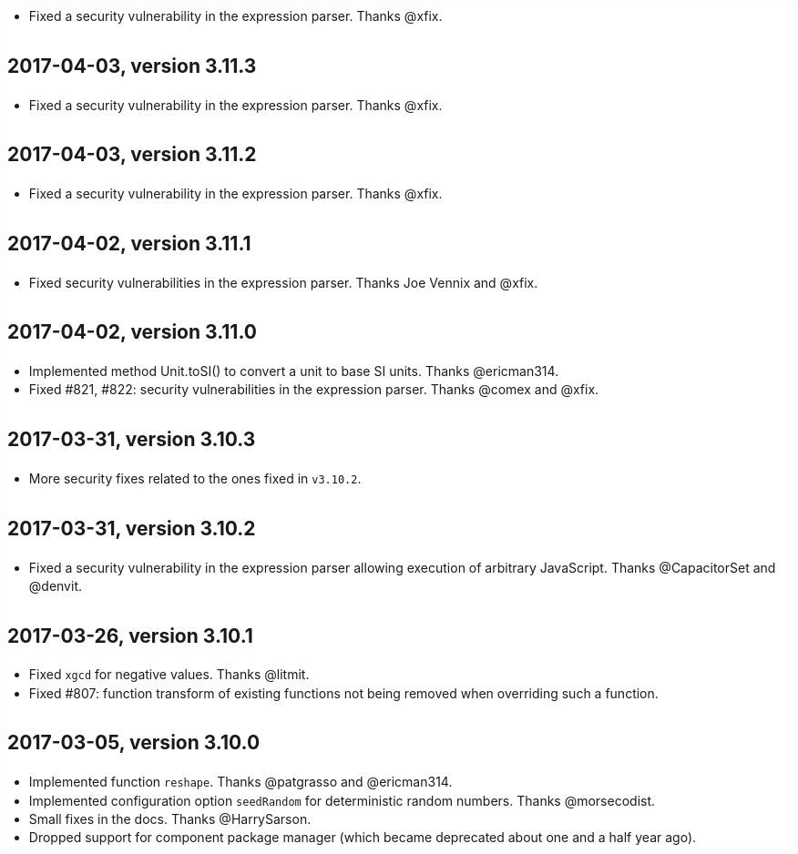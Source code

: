 - Fixed a security vulnerability in the expression parser. Thanks @xfix.


## 2017-04-03, version 3.11.3

- Fixed a security vulnerability in the expression parser. Thanks @xfix.


## 2017-04-03, version 3.11.2

- Fixed a security vulnerability in the expression parser. Thanks @xfix.


## 2017-04-02, version 3.11.1

- Fixed security vulnerabilities in the expression parser.
  Thanks Joe Vennix and @xfix.


## 2017-04-02, version 3.11.0

- Implemented method Unit.toSI() to convert a unit to base SI units.
  Thanks @ericman314.
- Fixed #821, #822: security vulnerabilities in the expression parser.
  Thanks @comex and @xfix.


## 2017-03-31, version 3.10.3

- More security fixes related to the ones fixed in `v3.10.2`.


## 2017-03-31, version 3.10.2

- Fixed a security vulnerability in the expression parser allowing
  execution of arbitrary JavaScript. Thanks @CapacitorSet and @denvit.


## 2017-03-26, version 3.10.1

- Fixed `xgcd` for negative values. Thanks @litmit.
- Fixed #807: function transform of existing functions not being removed when
  overriding such a function.


## 2017-03-05, version 3.10.0

- Implemented function `reshape`. Thanks @patgrasso and @ericman314.
- Implemented configuration option `seedRandom` for deterministic random
  numbers. Thanks @morsecodist.
- Small fixes in the docs. Thanks @HarrySarson.
- Dropped support for component package manager (which became deprecated about
  one and a half year ago).

